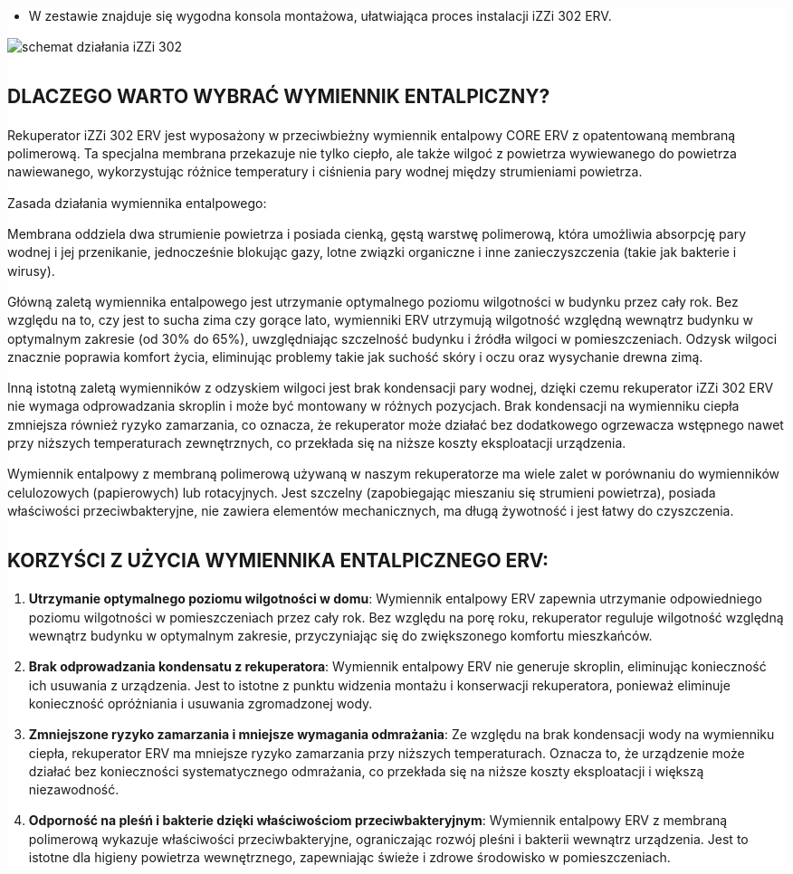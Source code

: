 - W zestawie znajduje się wygodna konsola montażowa, ułatwiająca proces instalacji iZZi 302 ERV.

![schemat działania iZZi 302](/rekuperatory/schemat.jpg)

## DLACZEGO WARTO WYBRAĆ WYMIENNIK ENTALPICZNY?

Rekuperator iZZi 302 ERV jest wyposażony w przeciwbieżny wymiennik entalpowy CORE ERV z opatentowaną membraną polimerową. Ta specjalna membrana przekazuje nie tylko ciepło, ale także wilgoć z powietrza wywiewanego do powietrza nawiewanego, wykorzystując różnice temperatury i ciśnienia pary wodnej między strumieniami powietrza.

Zasada działania wymiennika entalpowego:

Membrana oddziela dwa strumienie powietrza i posiada cienką, gęstą warstwę polimerową, która umożliwia absorpcję pary wodnej i jej przenikanie, jednocześnie blokując gazy, lotne związki organiczne i inne zanieczyszczenia (takie jak bakterie i wirusy).

Główną zaletą wymiennika entalpowego jest utrzymanie optymalnego poziomu wilgotności w budynku przez cały rok. Bez względu na to, czy jest to sucha zima czy gorące lato, wymienniki ERV utrzymują wilgotność względną wewnątrz budynku w optymalnym zakresie (od 30% do 65%), uwzględniając szczelność budynku i źródła wilgoci w pomieszczeniach. Odzysk wilgoci znacznie poprawia komfort życia, eliminując problemy takie jak suchość skóry i oczu oraz wysychanie drewna zimą.

Inną istotną zaletą wymienników z odzyskiem wilgoci jest brak kondensacji pary wodnej, dzięki czemu rekuperator iZZi 302 ERV nie wymaga odprowadzania skroplin i może być montowany w różnych pozycjach. Brak kondensacji na wymienniku ciepła zmniejsza również ryzyko zamarzania, co oznacza, że rekuperator może działać bez dodatkowego ogrzewacza wstępnego nawet przy niższych temperaturach zewnętrznych, co przekłada się na niższe koszty eksploatacji urządzenia.

Wymiennik entalpowy z membraną polimerową używaną w naszym rekuperatorze ma wiele zalet w porównaniu do wymienników celulozowych (papierowych) lub rotacyjnych. Jest szczelny (zapobiegając mieszaniu się strumieni powietrza), posiada właściwości przeciwbakteryjne, nie zawiera elementów mechanicznych, ma długą żywotność i jest łatwy do czyszczenia.

## KORZYŚCI Z UŻYCIA WYMIENNIKA ENTALPICZNEGO ERV:

1. **Utrzymanie optymalnego poziomu wilgotności w domu**: Wymiennik entalpowy ERV zapewnia utrzymanie odpowiedniego poziomu wilgotności w pomieszczeniach przez cały rok. Bez względu na porę roku, rekuperator reguluje wilgotność względną wewnątrz budynku w optymalnym zakresie, przyczyniając się do zwiększonego komfortu mieszkańców.

2. **Brak odprowadzania kondensatu z rekuperatora**: Wymiennik entalpowy ERV nie generuje skroplin, eliminując konieczność ich usuwania z urządzenia. Jest to istotne z punktu widzenia montażu i konserwacji rekuperatora, ponieważ eliminuje konieczność opróżniania i usuwania zgromadzonej wody.

3. **Zmniejszone ryzyko zamarzania i mniejsze wymagania odmrażania**: Ze względu na brak kondensacji wody na wymienniku ciepła, rekuperator ERV ma mniejsze ryzyko zamarzania przy niższych temperaturach. Oznacza to, że urządzenie może działać bez konieczności systematycznego odmrażania, co przekłada się na niższe koszty eksploatacji i większą niezawodność.

4. **Odporność na pleśń i bakterie dzięki właściwościom przeciwbakteryjnym**: Wymiennik entalpowy ERV z membraną polimerową wykazuje właściwości przeciwbakteryjne, ograniczając rozwój pleśni i bakterii wewnątrz urządzenia. Jest to istotne dla higieny powietrza wewnętrznego, zapewniając świeże i zdrowe środowisko w pomieszczeniach.
